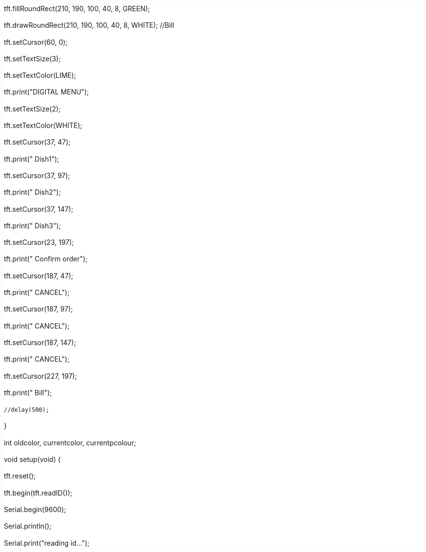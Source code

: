   tft.fillRoundRect(210, 190, 100, 40, 8, GREEN);

  tft.drawRoundRect(210, 190, 100, 40, 8, WHITE); //Bill

  tft.setCursor(60, 0);

  tft.setTextSize(3);

  tft.setTextColor(LIME);

  tft.print("DIGITAL MENU");

  tft.setTextSize(2);

  tft.setTextColor(WHITE);

  tft.setCursor(37, 47);

  tft.print(" Dish1");

  tft.setCursor(37, 97);

  tft.print(" Dish2");

  tft.setCursor(37, 147);

  tft.print(" Dish3");

  tft.setCursor(23, 197);

  tft.print(" Confirm order");

  tft.setCursor(187, 47);

  tft.print(" CANCEL");

  tft.setCursor(187, 97);

  tft.print(" CANCEL");

  tft.setCursor(187, 147);

  tft.print(" CANCEL");

  tft.setCursor(227, 197);

  tft.print(" Bill");

    //delay(500);

}

int oldcolor, currentcolor, currentpcolour;

void setup(void) { 

  tft.reset();

  tft.begin(tft.readID());

  Serial.begin(9600);

  Serial.println();

  Serial.print("reading id...");
